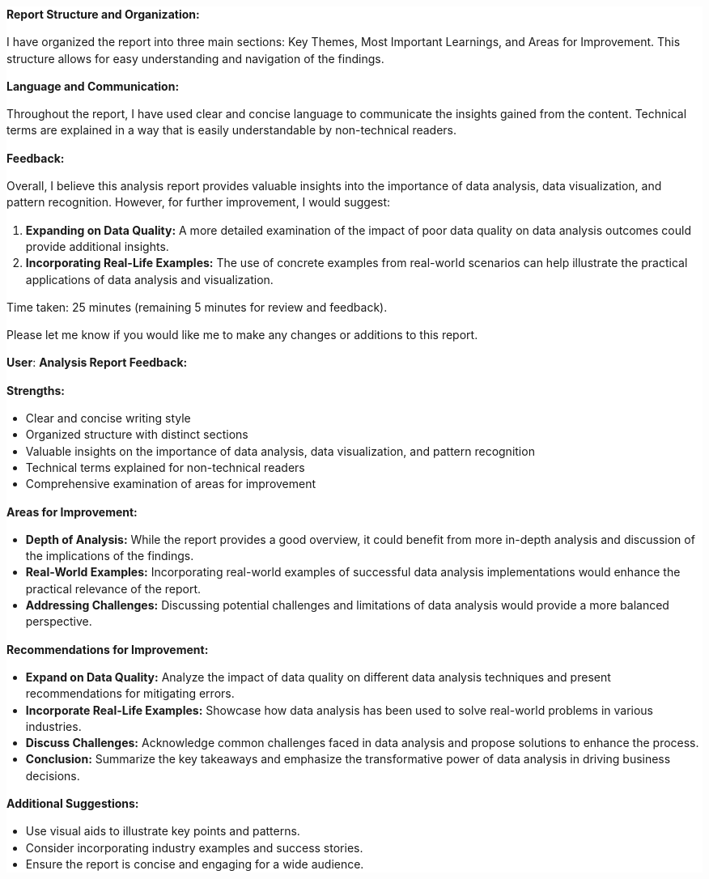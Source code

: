 **Report Structure and Organization:**

I have organized the report into three main sections: Key Themes, Most Important Learnings, and Areas for Improvement. This structure allows for easy understanding and navigation of the findings.

**Language and Communication:**

Throughout the report, I have used clear and concise language to communicate the insights gained from the content. Technical terms are explained in a way that is easily understandable by non-technical readers.

**Feedback:**

Overall, I believe this analysis report provides valuable insights into the importance of data analysis, data visualization, and pattern recognition. However, for further improvement, I would suggest:

1. **Expanding on Data Quality:** A more detailed examination of the impact of poor data quality on data analysis outcomes could provide additional insights.
2. **Incorporating Real-Life Examples:** The use of concrete examples from real-world scenarios can help illustrate the practical applications of data analysis and visualization.

Time taken: 25 minutes (remaining 5 minutes for review and feedback).

Please let me know if you would like me to make any changes or additions to this report.

**User**: **Analysis Report Feedback:**

**Strengths:**

* Clear and concise writing style
* Organized structure with distinct sections
* Valuable insights on the importance of data analysis, data visualization, and pattern recognition
* Technical terms explained for non-technical readers
* Comprehensive examination of areas for improvement

**Areas for Improvement:**

* **Depth of Analysis:** While the report provides a good overview, it could benefit from more in-depth analysis and discussion of the implications of the findings.
* **Real-World Examples:** Incorporating real-world examples of successful data analysis implementations would enhance the practical relevance of the report.
* **Addressing Challenges:** Discussing potential challenges and limitations of data analysis would provide a more balanced perspective.

**Recommendations for Improvement:**

* **Expand on Data Quality:** Analyze the impact of data quality on different data analysis techniques and present recommendations for mitigating errors.
* **Incorporate Real-Life Examples:** Showcase how data analysis has been used to solve real-world problems in various industries.
* **Discuss Challenges:** Acknowledge common challenges faced in data analysis and propose solutions to enhance the process.
* **Conclusion:** Summarize the key takeaways and emphasize the transformative power of data analysis in driving business decisions.

**Additional Suggestions:**

* Use visual aids to illustrate key points and patterns.
* Consider incorporating industry examples and success stories.
* Ensure the report is concise and engaging for a wide audience.
